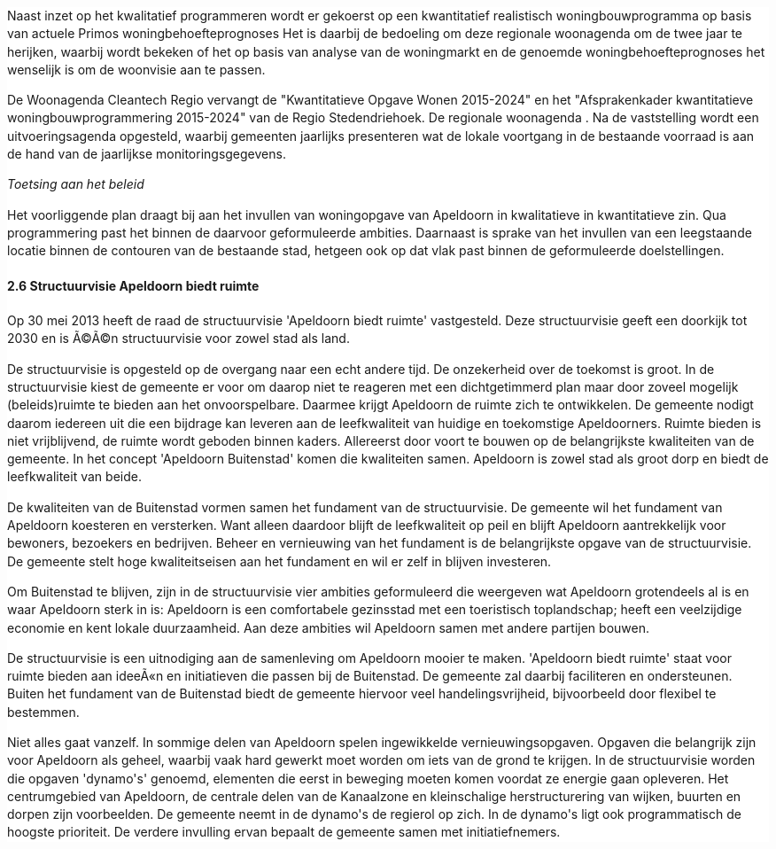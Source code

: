 Naast inzet op het kwalitatief programmeren wordt er gekoerst op een kwantitatief realistisch woningbouwprogramma op basis van actuele Primos woningbehoefteprognoses Het is daarbij de bedoeling om deze regionale woonagenda om de twee jaar te herijken, waarbij wordt bekeken of het op basis van analyse van de woningmarkt en de genoemde woningbehoefteprognoses het wenselijk is om de woonvisie aan te passen.

De Woonagenda Cleantech Regio vervangt de "Kwantitatieve Opgave Wonen 2015\-2024" en het "Afsprakenkader kwantitatieve woningbouwprogrammering 2015\-2024" van de Regio Stedendriehoek. De regionale woonagenda . Na de vaststelling wordt een uitvoeringsagenda opgesteld, waarbij gemeenten jaarlijks presenteren wat de lokale voortgang in de bestaande voorraad is aan de hand van de jaarlijkse monitoringsgegevens.

*Toetsing aan het beleid*

Het voorliggende plan draagt bij aan het invullen van woningopgave van Apeldoorn in kwalitatieve in kwantitatieve zin. Qua programmering past het binnen de daarvoor geformuleerde ambities. Daarnaast is sprake van het invullen van een leegstaande locatie binnen de contouren van de bestaande stad, hetgeen ook op dat vlak past binnen de geformuleerde doelstellingen.

#### 2\.6 Structuurvisie Apeldoorn biedt ruimte

Op 30 mei 2013 heeft de raad de structuurvisie 'Apeldoorn biedt ruimte' vastgesteld. Deze structuurvisie geeft een doorkijk tot 2030 en is Ã©Ã©n structuurvisie voor zowel stad als land.

De structuurvisie is opgesteld op de overgang naar een echt andere tijd. De onzekerheid over de toekomst is groot. In de structuurvisie kiest de gemeente er voor om daarop niet te reageren met een dichtgetimmerd plan maar door zoveel mogelijk (beleids)ruimte te bieden aan het onvoorspelbare. Daarmee krijgt Apeldoorn de ruimte zich te ontwikkelen. De gemeente nodigt daarom iedereen uit die een bijdrage kan leveren aan de leefkwaliteit van huidige en toekomstige Apeldoorners. Ruimte bieden is niet vrijblijvend, de ruimte wordt geboden binnen kaders. Allereerst door voort te bouwen op de belangrijkste kwaliteiten van de gemeente. In het concept 'Apeldoorn Buitenstad' komen die kwaliteiten samen. Apeldoorn is zowel stad als groot dorp en biedt de leefkwaliteit van beide.

De kwaliteiten van de Buitenstad vormen samen het fundament van de structuurvisie. De gemeente wil het fundament van Apeldoorn koesteren en versterken. Want alleen daardoor blijft de leefkwaliteit op peil en blijft Apeldoorn aantrekkelijk voor bewoners, bezoekers en bedrijven. Beheer en vernieuwing van het fundament is de belangrijkste opgave van de structuurvisie. De gemeente stelt hoge kwaliteitseisen aan het fundament en wil er zelf in blijven investeren.

Om Buitenstad te blijven, zijn in de structuurvisie vier ambities geformuleerd die weergeven wat Apeldoorn grotendeels al is en waar Apeldoorn sterk in is: Apeldoorn is een comfortabele gezinsstad met een toeristisch toplandschap; heeft een veelzijdige economie en kent lokale duurzaamheid. Aan deze ambities wil Apeldoorn samen met andere partijen bouwen.

De structuurvisie is een uitnodiging aan de samenleving om Apeldoorn mooier te maken. 'Apeldoorn biedt ruimte' staat voor ruimte bieden aan ideeÃ«n en initiatieven die passen bij de Buitenstad. De gemeente zal daarbij faciliteren en ondersteunen. Buiten het fundament van de Buitenstad biedt de gemeente hiervoor veel handelingsvrijheid, bijvoorbeeld door flexibel te bestemmen.

Niet alles gaat vanzelf. In sommige delen van Apeldoorn spelen ingewikkelde vernieuwingsopgaven. Opgaven die belangrijk zijn voor Apeldoorn als geheel, waarbij vaak hard gewerkt moet worden om iets van de grond te krijgen. In de structuurvisie worden die opgaven 'dynamo's' genoemd, elementen die eerst in beweging moeten komen voordat ze energie gaan opleveren. Het centrumgebied van Apeldoorn, de centrale delen van de Kanaalzone en kleinschalige herstructurering van wijken, buurten en dorpen zijn voorbeelden. De gemeente neemt in de dynamo's de regierol op zich. In de dynamo's ligt ook programmatisch de hoogste prioriteit. De verdere invulling ervan bepaalt de gemeente samen met initiatiefnemers.
